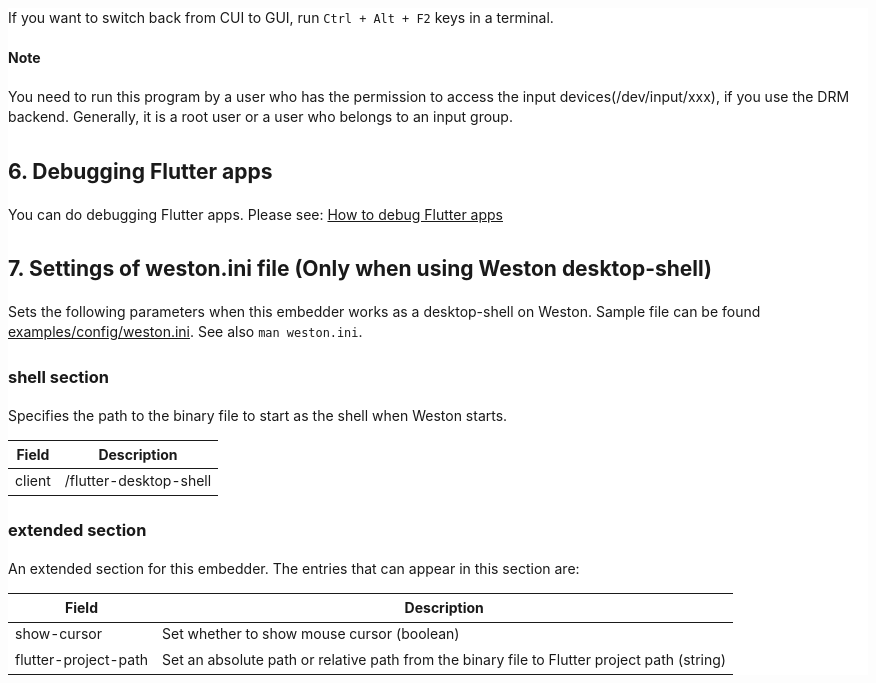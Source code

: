 If you want to switch back from CUI to GUI, run `Ctrl + Alt + F2` keys in a terminal.

#### Note
You need to run this program by a user who has the permission to access the input devices(/dev/input/xxx), if you use the DRM backend. Generally, it is a root user or a user who belongs to an input group.

## 6. Debugging Flutter apps
You can do debugging Flutter apps. Please see: [How to debug Flutter apps](./debugging.md)

## 7. Settings of weston.ini file (Only when using Weston desktop-shell)
Sets the following parameters when this embedder works as a desktop-shell on Weston. Sample file can be found [examples/config/weston.ini](../examples/config/weston.ini). See also `man weston.ini`.

### shell section
Specifies the path to the binary file to start as the shell when Weston starts.

| Field | Description |
| ------------- | ------------- |
| client | <path to the binary>/flutter-desktop-shell |

### extended section
An extended section for this embedder. The entries that can appear in this section are:

| Field | Description |
| ------------- | ------------- |
| show-cursor | Set whether to show mouse cursor (boolean) |
| flutter-project-path | Set an absolute path or relative path from the binary file to Flutter project path (string) |
